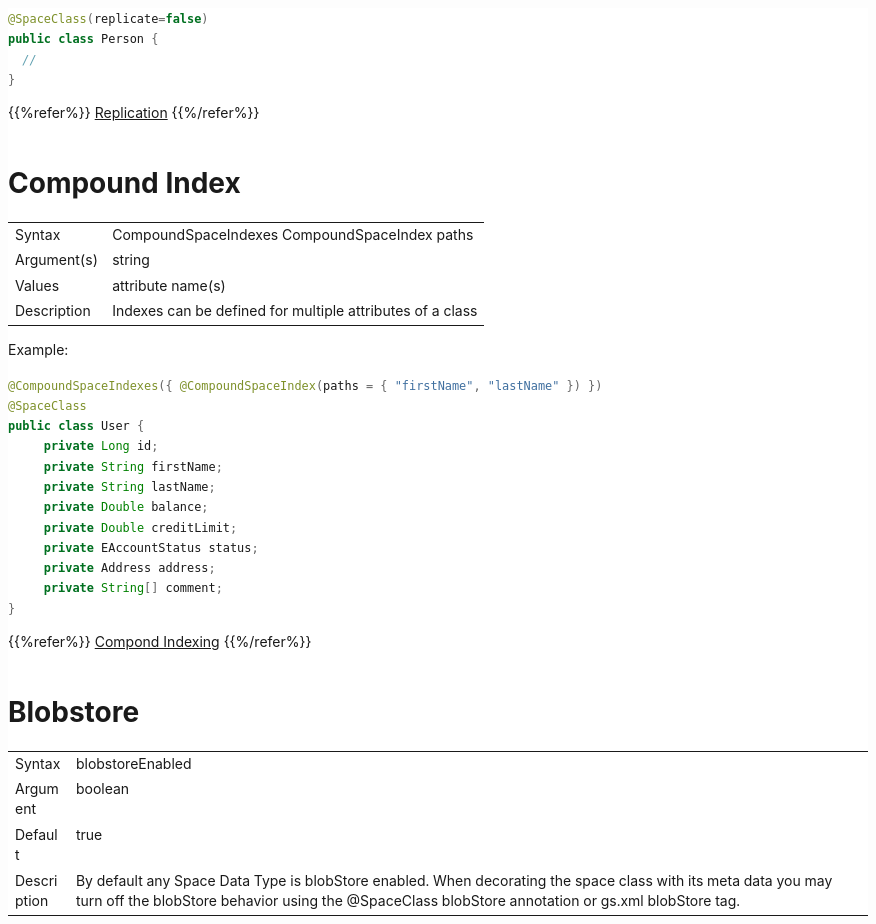 
```java
@SpaceClass(replicate=false)
public class Person {
  //
}
```



{{%refer%}}
[Replication]({{%currentadmurl%}}/replication.html)
{{%/refer%}}


# Compound Index

| | |
|----|----|
|Syntax     | CompoundSpaceIndexes CompoundSpaceIndex paths  |
|Argument(s)| string          |
|Values     | attribute name(s)   |
|Description| Indexes can be defined for multiple attributes of a class  |


Example:

```java
@CompoundSpaceIndexes({ @CompoundSpaceIndex(paths = { "firstName", "lastName" }) })
@SpaceClass
public class User {
     private Long id;
     private String firstName;
     private String lastName;
     private Double balance;
     private Double creditLimit;
     private EAccountStatus status;
     private Address address;
     private String[] comment;
}

```


{{%refer%}}
[Compond Indexing](./indexing-compound.html)
{{%/refer%}}



# Blobstore

| | |
|----|----|
|Syntax     | blobstoreEnabled  |
|Argument | boolean          |
|Default | true|
|Description| By default any Space Data Type is blobStore enabled. When decorating the space class with its meta data you may turn off the blobStore behavior using the @SpaceClass blobStore annotation or gs.xml blobStore tag.  |
